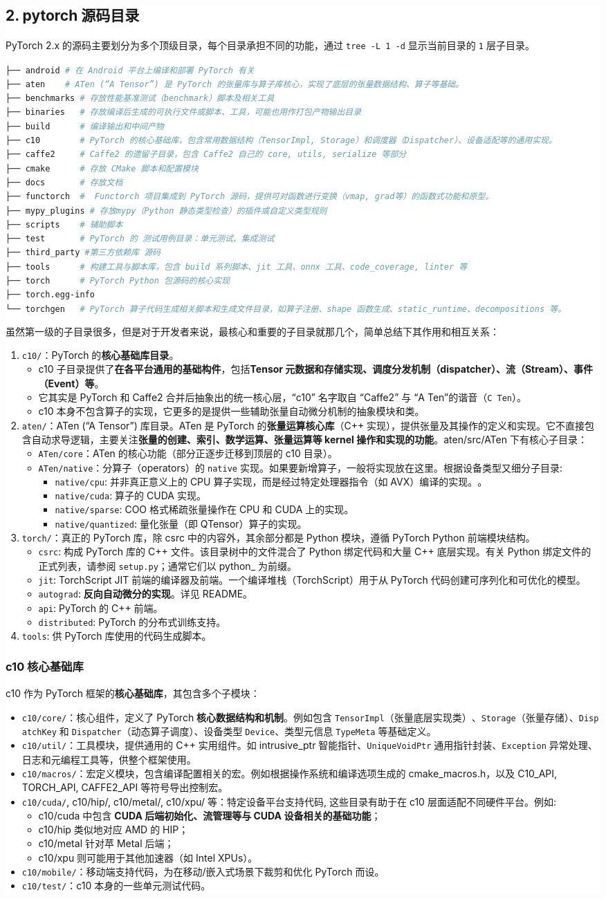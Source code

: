 ## 2. pytorch 源码目录

PyTorch 2.x 的源码主要划分为多个顶级目录，每个目录承担不同的功能，通过 `tree -L 1 -d` 显示当前目录的 `1` 层子目录。

```bash
├── android # 在 Android 平台上编译和部署 PyTorch 有关
├── aten    # ATen (“A Tensor”) 是 PyTorch 的张量库与算子库核心，实现了底层的张量数据结构、算子等基础。
├── benchmarks # 存放性能基准测试（benchmark）脚本及相关工具
├── binaries   # 存放编译后生成的可执行文件或脚本、工具，可能也用作打包产物输出目录
├── build      # 编译输出和中间产物
├── c10        # PyTorch 的核心基础库，包含常用数据结构（TensorImpl, Storage）和调度器（Dispatcher）、设备适配等的通用实现。
├── caffe2     # Caffe2 的遗留子目录，包含 Caffe2 自己的 core, utils, serialize 等部分
├── cmake      # 存放 CMake 脚本和配置模块
├── docs       # 存放文档
├── functorch  #  Functorch 项目集成到 PyTorch 源码，提供可对函数进行变换（vmap, grad等）的函数式功能和原型。
├── mypy_plugins # 存放mypy（Python 静态类型检查）的插件或自定义类型规则
├── scripts    # 辅助脚本
├── test       # PyTorch 的 测试用例目录：单元测试、集成测试
├── third_party #第三方依赖库 源码
├── tools      # 构建工具与脚本库，包含 build 系列脚本、jit 工具、onnx 工具、code_coverage, linter 等
├── torch      # PyTorch Python 包源码的核心实现
├── torch.egg-info
└── torchgen   # PyTorch 算子代码生成相关脚本和生成文件目录，如算子注册、shape 函数生成、static_runtime、decompositions 等。
```

虽然第一级的子目录很多，但是对于开发者来说，最核心和重要的子目录就那几个，简单总结下其作用和相互关系：

1. `c10/`：PyTorch 的**核心基础库目录**。
   - c10 子目录提供了**在各平台通用的基础构件**，包括**Tensor 元数据和存储实现、调度分发机制（dispatcher）、流（Stream）、事件（Event）等**​。
   - 它其实是 PyTorch 和 Caffe2 合并后抽象出的统一核心层，“c10” 名字取自 “Caffe2” 与 “A Ten”的谐音（`C Ten`）。
   - c10 本身不包含算子的实现，它更多的是提供一些辅助张量自动微分机制的抽象模块和类。
2. `aten/`：ATen (“A Tensor”) 库目录。ATen 是 PyTorch 的**张量运算核心库**（C++ 实现），提供张量及其操作的定义和实现​。它不直接包含自动求导逻辑，主要关注**张量的创建、索引、数学运算、张量运算等 kernel 操作和实现的功能**。aten/src/ATen 下有核心子目录：
    - `ATen/core`：ATen 的核心功能（部分正逐步迁移到顶层的 c10 目录）。
    - `ATen/native`：分算子（operators）的 `native` 实现。如果要新增算子，一般将实现放在这里​。根据设备类型又细分子目录:
      - `native/cpu`: 并非真正意义上的 CPU 算子实现，而是经过特定处理器指令（如 AVX）编译的实现。​。
      - `native/cuda`: 算子的 CUDA 实现。
      - `native/sparse`:  COO 格式稀疏张量操作在 CPU 和 CUDA 上的实现。
      - `native/quantized`: 量化张量（即 QTensor）算子的实现。
3. `torch/`：真正的 PyTorch 库，除 csrc 中的内容外，其余部分都是 Python 模块，遵循 PyTorch Python 前端模块结构。
    - `csrc`: 构成 PyTorch 库的 C++ 文件。该目录树中的文件混合了 Python 绑定代码和大量 C++ 底层实现。有关 Python 绑定文件的正式列表，请参阅 `setup.py`；通常它们以 python_ 为前缀。
	- `jit`: TorchScript JIT 前端的编译器及前端。一个编译堆栈（TorchScript）用于从 PyTorch 代码创建可序列化和可优化的模型。
	- `autograd`: **反向自动微分的实现**。详见 README。
	- `api`: PyTorch 的 C++ 前端。
	- `distributed`: PyTorch 的分布式训练支持。
4. `tools`: 供 PyTorch 库使用的代码生成脚本。

### c10 核心基础库

c10 作为 PyTorch 框架的**核心基础库**，其包含多个子模块：
- `c10/core/`：核心组件，定义了 PyTorch **核心数据结构和机制**。例如包含 `TensorImpl`（张量底层实现类）​、`Storage`（张量存储）、`DispatchKey` 和 `Dispatcher`（动态算子调度）、设备类型 `Device`、类型元信息 `TypeMeta` 等基础定义。
- `c10/util/`：工具模块，提供通用的 C++ 实用组件。如 intrusive_ptr 智能指针、`UniqueVoidPtr` 通用指针封装、`Exception` 异常处理、日志和元编程工具等，供整个框架使用。
- `c10/macros/`：宏定义模块，包含编译配置相关的宏。例如根据操作系统和编译选项生成的 cmake_macros.h，以及 C10_API, TORCH_API, CAFFE2_API 等符号导出控制宏​。
- `c10/cuda/`, c10/hip/, c10/metal/, c10/xpu/ 等：特定设备平台支持代码, 这些目录有助于在 c10 层面适配不同硬件平台。例如:
	- c10/cuda 中包含 **CUDA 后端初始化、流管理等与 CUDA 设备相关的基础功能**；
	- c10/hip 类似地对应 AMD 的 HIP；
	- c10/metal 针对苹 Metal 后端；
	- c10/xpu 则可能用于其他加速器（如 Intel XPUs）。
- `c10/mobile/`：移动端支持代码，为在移动/嵌入式场景下裁剪和优化 PyTorch 而设。
- `c10/test/`：c10 本身的一些单元测试代码。
